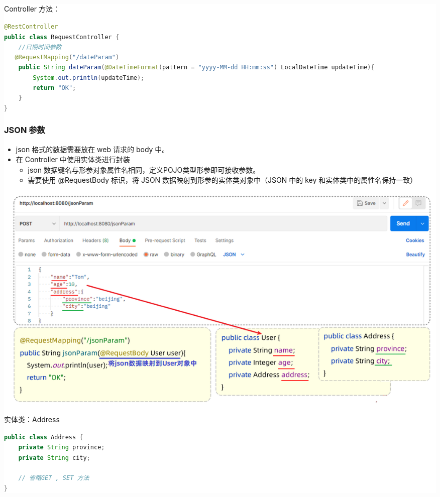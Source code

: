 Controller 方法：

```java
@RestController
public class RequestController {
    //日期时间参数
   @RequestMapping("/dateParam")
    public String dateParam(@DateTimeFormat(pattern = "yyyy-MM-dd HH:mm:ss") LocalDateTime updateTime){
        System.out.println(updateTime);
        return "OK";
    }
}
```

### JSON 参数

- json 格式的数据需要放在 web 请求的 body 中。
- 在 Controller 中使用实体类进行封装
	- json 数据键名与形参对象属性名相同，定义POJO类型形参即可接收参数。
	- 需要使用 @RequestBody 标识，将 JSON 数据映射到形参的实体类对象中（JSON 中的 key 和实体类中的属性名保持一致）

![image-20231006142228292](images/请求与响应/image-20231006142228292.png)

实体类：Address

```java
public class Address {
    private String province;
    private String city;
    
	// 省略GET , SET 方法
}
```
